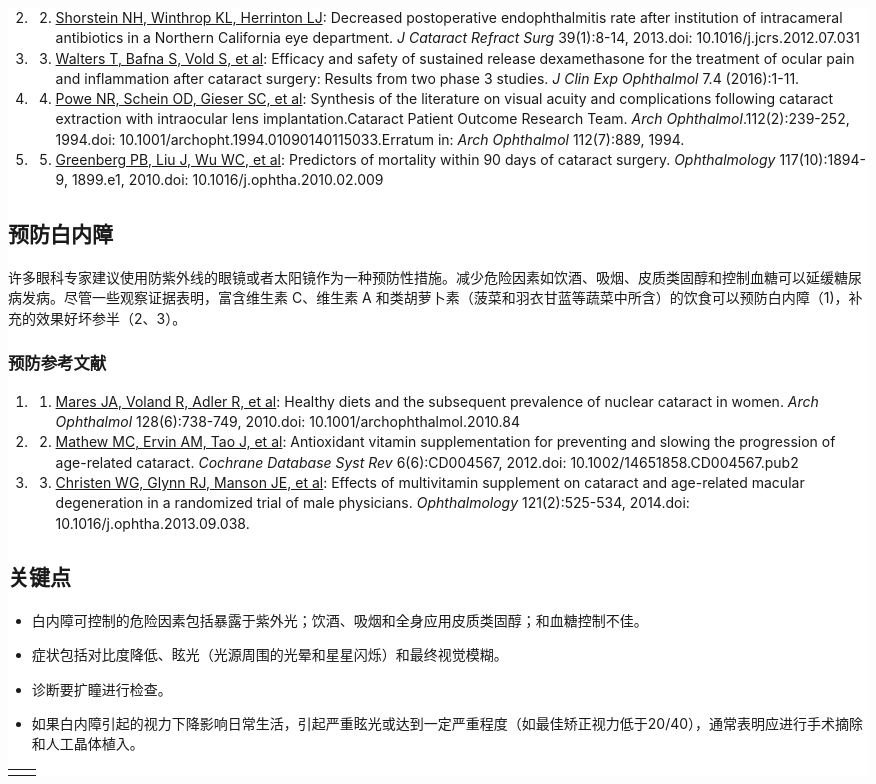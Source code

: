 2. 2. [Shorstein NH, Winthrop KL, Herrinton LJ](http://www.ncbi.nlm.nih.gov/pubmed/?term=J+Cataract+Refract+Surg+2013%3B39%3A8-14): Decreased postoperative endophthalmitis rate after institution of intracameral antibiotics in a Northern California eye department. _J Cataract Refract Surg_ 39(1):8-14, 2013.doi: 10.1016/j.jcrs.2012.07.031

3. 3. [Walters T, Bafna S, Vold S, et al](https://www.semanticscholar.org/paper/Efficacy-and-Safety-of-Sustained-Release-for-the-of-Walters-Bafna/02f71d2e6628f3481755503bd718258d58d8b21b): Efficacy and safety of sustained release dexamethasone for the treatment of ocular pain and inflammation after cataract surgery: Results from two phase 3 studies. _J Clin Exp Ophthalmol_ 7.4 (2016):1-11.

4. 4. [Powe NR, Schein OD, Gieser SC, et al](https://pubmed.ncbi.nlm.nih.gov/8037792/): Synthesis of the literature on visual acuity and complications following cataract extraction with intraocular lens implantation.Cataract Patient Outcome Research Team. _Arch Ophthalmol_.112(2):239-252, 1994.doi: 10.1001/archopht.1994.01090140115033.Erratum in: _Arch Ophthalmol_ 112(7):889, 1994.

5. 5. [Greenberg PB, Liu J, Wu WC, et al](https://pubmed.ncbi.nlm.nih.gov/20591488/): Predictors of mortality within 90 days of cataract surgery. _Ophthalmology_ 117(10):1894-9, 1899.e1, 2010.doi: 10.1016/j.ophtha.2010.02.009


## 预防白内障

许多眼科专家建议使用防紫外线的眼镜或者太阳镜作为一种预防性措施。减少危险因素如饮酒、吸烟、皮质类固醇和控制血糖可以延缓糖尿病发病。尽管一些观察证据表明，富含维生素 C、维生素 A 和类胡萝卜素（菠菜和羽衣甘蓝等蔬菜中所含）的饮食可以预防白内障（1)，补充的效果好坏参半（2、3）。

### 预防参考文献

1. 1. [Mares JA, Voland R, Adler R, et al](https://pubmed.ncbi.nlm.nih.gov/20547952/): Healthy diets and the subsequent prevalence of nuclear cataract in women. _Arch Ophthalmol_ 128(6):738-749, 2010.doi: 10.1001/archophthalmol.2010.84

2. 2. [Mathew MC, Ervin AM, Tao J, et al](https://pubmed.ncbi.nlm.nih.gov/22696344/): Antioxidant vitamin supplementation for preventing and slowing the progression of age-related cataract. _Cochrane Database Syst Rev_ 6(6):CD004567, 2012.doi: 10.1002/14651858.CD004567.pub2

3. 3. [Christen WG, Glynn RJ, Manson JE, et al](https://pubmed.ncbi.nlm.nih.gov/24268861/): Effects of multivitamin supplement on cataract and age-related macular degeneration in a randomized trial of male physicians. _Ophthalmology_ 121(2):525-534, 2014.doi: 10.1016/j.ophtha.2013.09.038.


## 关键点

- 白内障可控制的危险因素包括暴露于紫外光；饮酒、吸烟和全身应用皮质类固醇；和血糖控制不佳。

- 症状包括对比度降低、眩光（光源周围的光晕和星星闪烁）和最终视觉模糊。

- 诊断要扩瞳进行检查。

- 如果白内障引起的视力下降影响日常生活，引起严重眩光或达到一定严重程度（如最佳矫正视力低于20/40），通常表明应进行手术摘除和人工晶体植入。


|     |     |
| --- | --- |
|  |  |